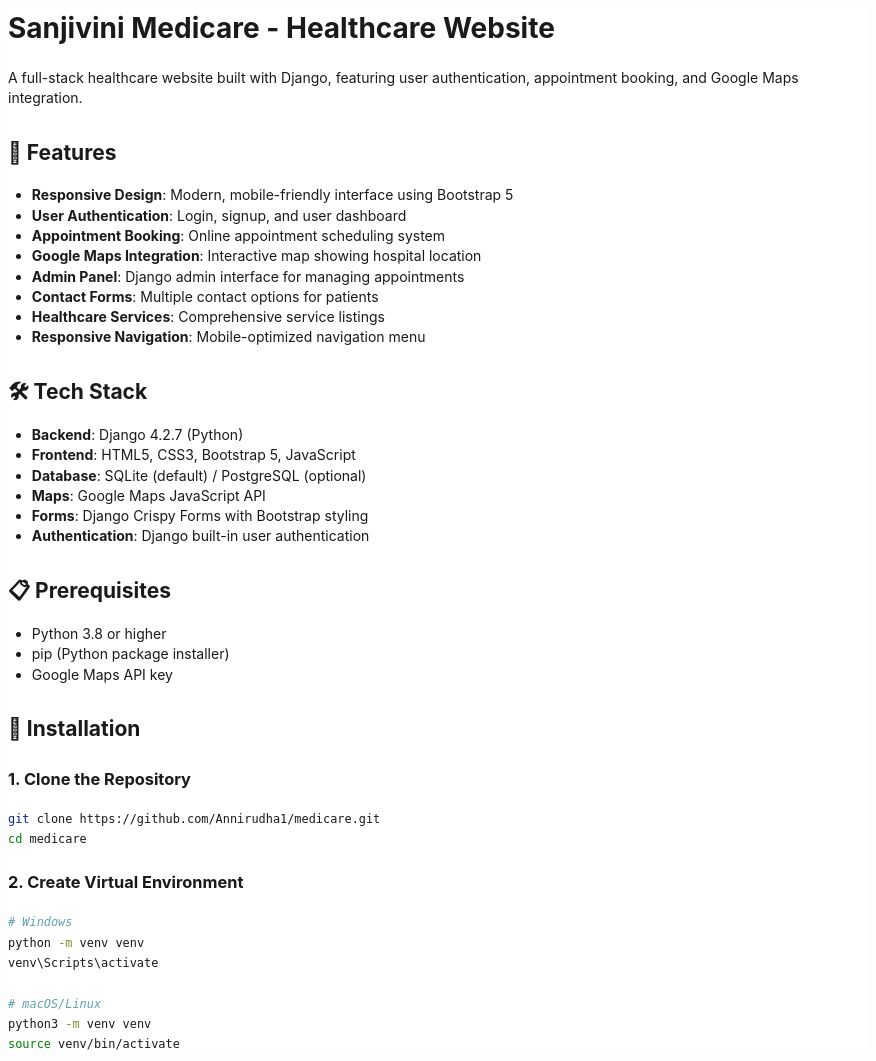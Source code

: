 # Sanjivini Medicare - Healthcare Website

A full-stack healthcare website built with Django, featuring user authentication, appointment booking, and Google Maps integration.

## 🏥 Features

- **Responsive Design**: Modern, mobile-friendly interface using Bootstrap 5
- **User Authentication**: Login, signup, and user dashboard
- **Appointment Booking**: Online appointment scheduling system
- **Google Maps Integration**: Interactive map showing hospital location
- **Admin Panel**: Django admin interface for managing appointments
- **Contact Forms**: Multiple contact options for patients
- **Healthcare Services**: Comprehensive service listings
- **Responsive Navigation**: Mobile-optimized navigation menu

## 🛠️ Tech Stack

- **Backend**: Django 4.2.7 (Python)
- **Frontend**: HTML5, CSS3, Bootstrap 5, JavaScript
- **Database**: SQLite (default) / PostgreSQL (optional)
- **Maps**: Google Maps JavaScript API
- **Forms**: Django Crispy Forms with Bootstrap styling
- **Authentication**: Django built-in user authentication

## 📋 Prerequisites

- Python 3.8 or higher
- pip (Python package installer)
- Google Maps API key

## 🚀 Installation

### 1. Clone the Repository

```bash
git clone https://github.com/Annirudha1/medicare.git
cd medicare
```

### 2. Create Virtual Environment

```bash
# Windows
python -m venv venv
venv\Scripts\activate

# macOS/Linux
python3 -m venv venv
source venv/bin/activate
```
